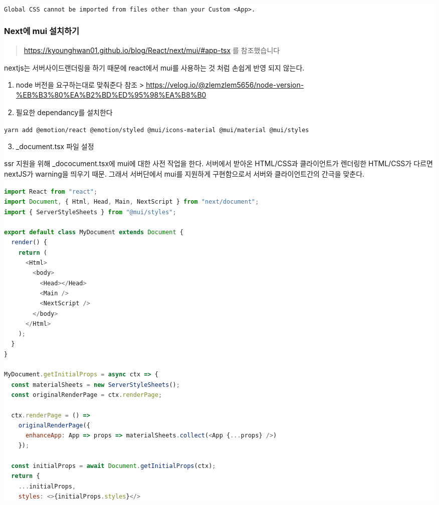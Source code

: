 ```Global CSS cannot be imported from files other than your Custom <App>.```










### Next에 mui 설치하기
<!-- 강의에는 없는 추가적인 사항 -->
> https://kyounghwan01.github.io/blog/React/next/mui/#app-tsx 를 참조했습니다

nextjs는 서버사이드랜더링을 하기 때문에 react에서 mui를 사용하는 것 처럼 손쉽게 반영 되지 않는다.



1. node 버전을 요구하는대로 맞춰준다
참조 > https://velog.io/@zlemzlem5656/node-version-%EB%B3%80%EA%B2%BD%ED%95%98%EA%B8%B0

2. 필요한 dependancy를 설치한다

```yarn add @emotion/react @emotion/styled @mui/icons-material @mui/material @mui/styles```

3. _document.tsx 파일 설정

ssr 지원을 위해 _dococument.tsx에 mui에 대한 사전 작업을 한다.
서버에서 받아온 HTML/CSS과 클라이언트가 렌더링한 HTML/CSS가 다르면 nextJS가 warning을 띄우기 때문.
그래서 서버단에서 mui를 지원하게 구현함으로서 서버와 클라이언트간의 간극을 맞춘다.

```js
import React from "react";
import Document, { Html, Head, Main, NextScript } from "next/document";
import { ServerStyleSheets } from "@mui/styles";

export default class MyDocument extends Document {
  render() {
    return (
      <Html>
        <body>
          <Head></Head>
          <Main />
          <NextScript />
        </body>
      </Html>
    );
  }
}

MyDocument.getInitialProps = async ctx => {
  const materialSheets = new ServerStyleSheets();
  const originalRenderPage = ctx.renderPage;

  ctx.renderPage = () =>
    originalRenderPage({
      enhanceApp: App => props => materialSheets.collect(<App {...props} />)
    });

  const initialProps = await Document.getInitialProps(ctx);
  return {
    ...initialProps,
    styles: <>{initialProps.styles}</>
```